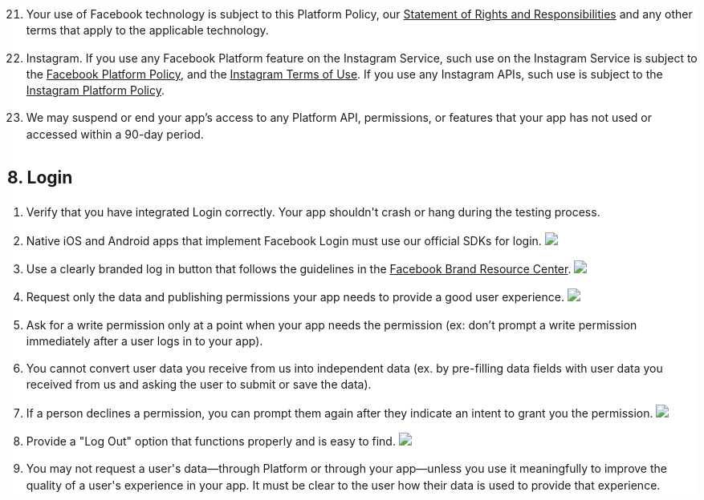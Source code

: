 21.  Your use of Facebook technology is subject to this Platform Policy, our [Statement of Rights and Responsibilities](https://www.facebook.com/legal/terms) and any other terms that apply to the applicable technology.
    
22.  Instagram. If you use any Facebook Platform feature on the Instagram Service, such use on the Instagram Service is subject to the [Facebook Platform Policy](https://developers.facebook.com/policy), and the [Instagram Terms of Use](https://l.facebook.com/l.php?u=https%3A%2F%2Fhelp.instagram.com%2F478745558852511&h=AT2XMcIlDiVzYnCdoUchlNzjom2Fe9gqkpzoJFRpKOiig_uMT8E6zlW84cgTAyaweCXcBGqnXwcddO4gG0iCWvgzKXXH0DKsO1V7s1Md-FJK5G_68-TxHLcZZRc09q93QeFzs8r2Z7lNRbYx). If you use any Instagram APIs, such use is subject to the [Instagram Platform Policy](https://l.facebook.com/l.php?u=https%3A%2F%2Fwww.instagram.com%2Fabout%2Flegal%2Fterms%2Fapi%2F&h=AT2GU-k0OwjNWMGpzGTertg1GA9AYMUuPj24GHa_5Q4C0kMf5PlosT3UIvjayEtgbnZWO1KG8dVMQ55s7r8BH7vAniJIe2kl7_TKhtKHiYl8BGqCKUgnzhuNa7pnzKzJaf6djbJ4BYo2hl2h).
    
23.  We may suspend or end your app’s access to any Platform API, permissions, or features that your app has not used or accessed within a 90-day period.
    

8\. Login
---------

1.  Verify that you have integrated Login correctly. Your app shouldn't crash or hang during the testing process.
    
2.  Native iOS and Android apps that implement Facebook Login must use our official SDKs for login. [![](https://scontent-lhr8-1.xx.fbcdn.net/v/t39.2178-6/851547_537948159656190_540847388_n.png?_nc_ohc=iEyND8Fmg-0AX90_D1C&_nc_ht=scontent-lhr8-1.xx&oh=f998733195b2c154f2803beba66c3a26&oe=5F2AAECA)](#)
    
3.  Use a clearly branded log in button that follows the guidelines in the [Facebook Brand Resource Center](https://l.facebook.com/l.php?u=https%3A%2F%2Fwww.facebookbrand.com%2F%23&h=AT2_1XxINGsvsOHA8L4gI_0MCAbKf3_YR5qULa7aMY4aSQ1k3vlSSGiqvU3REr1JxW7UEF_u2S8t3jmMTQ_IYgMyEvM32V9z7cdzcQ1Ztfkw9OBy_l8MvUrcF91NJd9XwVgKHT-X5vJObNUC). [![](https://scontent-lhr8-1.xx.fbcdn.net/v/t39.2178-6/851547_537948159656190_540847388_n.png?_nc_ohc=iEyND8Fmg-0AX90_D1C&_nc_ht=scontent-lhr8-1.xx&oh=f998733195b2c154f2803beba66c3a26&oe=5F2AAECA)](/docs/apps/review/branding)
    
4.  Request only the data and publishing permissions your app needs to provide a good user experience. [![](https://scontent-lhr8-1.xx.fbcdn.net/v/t39.2178-6/851547_537948159656190_540847388_n.png?_nc_ohc=iEyND8Fmg-0AX90_D1C&_nc_ht=scontent-lhr8-1.xx&oh=f998733195b2c154f2803beba66c3a26&oe=5F2AAECA)](#)
    
5.  Ask for a write permission only at a point when your app needs the permission (ex: don’t prompt a write permission immediately after a user logs in to your app).
    
6.  You cannot convert user data you receive from us into independent data (ex. by pre-filling data fields with user data you received from us and asking the user to submit or save the data).
    
7.  If a person declines a permission, you can prompt them again after they indicate an intent to grant you the permission. [![](https://scontent-lhr8-1.xx.fbcdn.net/v/t39.2178-6/851547_537948159656190_540847388_n.png?_nc_ohc=iEyND8Fmg-0AX90_D1C&_nc_ht=scontent-lhr8-1.xx&oh=f998733195b2c154f2803beba66c3a26&oe=5F2AAECA)](#)
    
8.  Provide a "Log Out" option that functions properly and is easy to find. [![](https://scontent-lhr8-1.xx.fbcdn.net/v/t39.2178-6/851547_537948159656190_540847388_n.png?_nc_ohc=iEyND8Fmg-0AX90_D1C&_nc_ht=scontent-lhr8-1.xx&oh=f998733195b2c154f2803beba66c3a26&oe=5F2AAECA)](#)
    
9.  You may not request a user's data—through Platform or through your app—unless you use it meaningfully to improve the quality of a user's experience in your app. It must be clear to the user how their data is used to provide that experience.
    